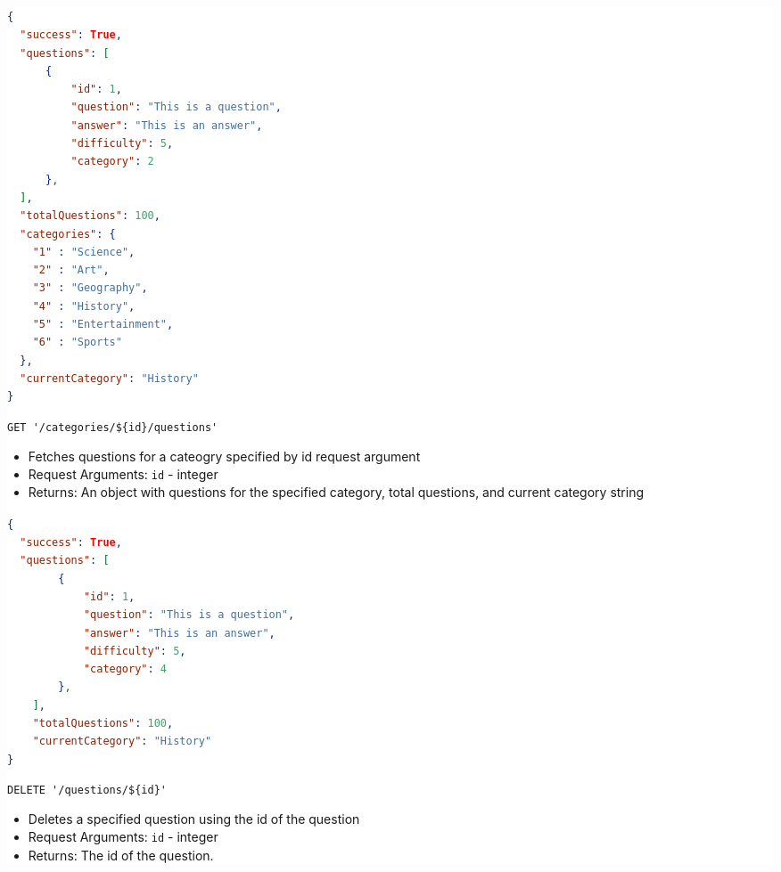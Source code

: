 ```json
{
  "success": True,
  "questions": [
      {
          "id": 1,
          "question": "This is a question",
          "answer": "This is an answer",
          "difficulty": 5,
          "category": 2
      },
  ],
  "totalQuestions": 100,
  "categories": { 
    "1" : "Science",
    "2" : "Art",
    "3" : "Geography",
    "4" : "History",
    "5" : "Entertainment",
    "6" : "Sports" 
  },
  "currentCategory": "History"
}
```

`GET '/categories/${id}/questions'`

- Fetches questions for a cateogry specified by id request argument
- Request Arguments: `id` - integer
- Returns: An object with questions for the specified category, total questions, and current category string

```json
{
  "success": True,
  "questions": [
        {
            "id": 1,
            "question": "This is a question",
            "answer": "This is an answer",
            "difficulty": 5,
            "category": 4
        },
    ],
    "totalQuestions": 100,
    "currentCategory": "History"
}
```

`DELETE '/questions/${id}'`

- Deletes a specified question using the id of the question
- Request Arguments: `id` - integer
- Returns: The id of the question.
